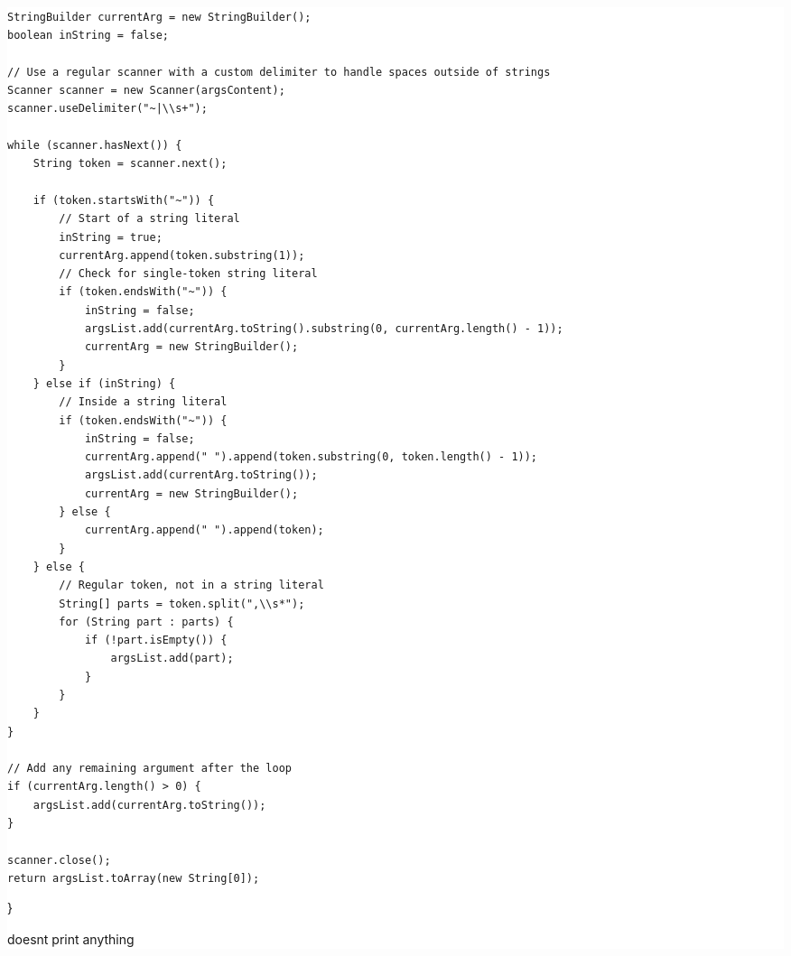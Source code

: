     StringBuilder currentArg = new StringBuilder();
    boolean inString = false;

    // Use a regular scanner with a custom delimiter to handle spaces outside of strings
    Scanner scanner = new Scanner(argsContent);
    scanner.useDelimiter("~|\\s+");

    while (scanner.hasNext()) {
        String token = scanner.next();
        
        if (token.startsWith("~")) {
            // Start of a string literal
            inString = true;
            currentArg.append(token.substring(1));
            // Check for single-token string literal
            if (token.endsWith("~")) {
                inString = false;
                argsList.add(currentArg.toString().substring(0, currentArg.length() - 1));
                currentArg = new StringBuilder();
            }
        } else if (inString) {
            // Inside a string literal
            if (token.endsWith("~")) {
                inString = false;
                currentArg.append(" ").append(token.substring(0, token.length() - 1));
                argsList.add(currentArg.toString());
                currentArg = new StringBuilder();
            } else {
                currentArg.append(" ").append(token);
            }
        } else {
            // Regular token, not in a string literal
            String[] parts = token.split(",\\s*");
            for (String part : parts) {
                if (!part.isEmpty()) {
                    argsList.add(part);
                }
            }
        }
    }
    
    // Add any remaining argument after the loop
    if (currentArg.length() > 0) {
        argsList.add(currentArg.toString());
    }

    scanner.close();
    return argsList.toArray(new String[0]);
}





doesnt print anything
